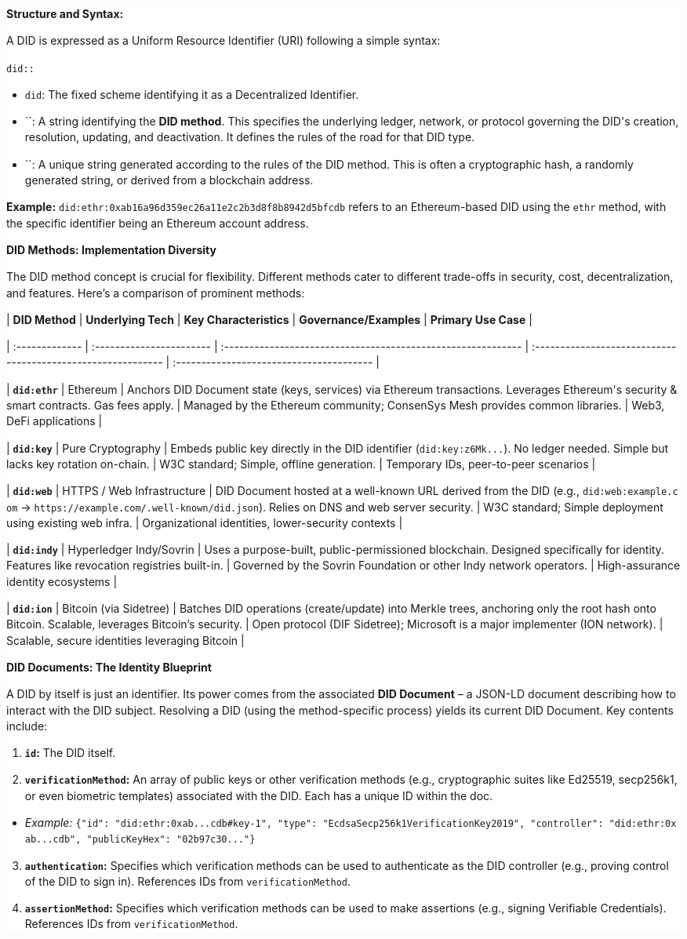**Structure and Syntax:**

A DID is expressed as a Uniform Resource Identifier (URI) following a simple syntax:

`did::`

*   `did`: The fixed scheme identifying it as a Decentralized Identifier.

*   ``: A string identifying the **DID method**. This specifies the underlying ledger, network, or protocol governing the DID's creation, resolution, updating, and deactivation. It defines the rules of the road for that DID type.

*   ``: A unique string generated according to the rules of the DID method. This is often a cryptographic hash, a randomly generated string, or derived from a blockchain address.

**Example:** `did:ethr:0xab16a96d359ec26a11e2c2b3d8f8b8942d5bfcdb` refers to an Ethereum-based DID using the `ethr` method, with the specific identifier being an Ethereum account address.

**DID Methods: Implementation Diversity**

The DID method concept is crucial for flexibility. Different methods cater to different trade-offs in security, cost, decentralization, and features. Here’s a comparison of prominent methods:

| **DID Method** | **Underlying Tech**      | **Key Characteristics**                                      | **Governance/Examples**                                      | **Primary Use Case**                     |

| :------------- | :----------------------- | :----------------------------------------------------------- | :----------------------------------------------------------- | :--------------------------------------- |

| **`did:ethr`** | Ethereum                 | Anchors DID Document state (keys, services) via Ethereum transactions. Leverages Ethereum's security & smart contracts. Gas fees apply. | Managed by the Ethereum community; ConsenSys Mesh provides common libraries. | Web3, DeFi applications                  |

| **`did:key`**  | Pure Cryptography        | Embeds public key directly in the DID identifier (`did:key:z6Mk...`). No ledger needed. Simple but lacks key rotation on-chain. | W3C standard; Simple, offline generation.                    | Temporary IDs, peer-to-peer scenarios    |

| **`did:web`**  | HTTPS / Web Infrastructure | DID Document hosted at a well-known URL derived from the DID (e.g., `did:web:example.com` → `https://example.com/.well-known/did.json`). Relies on DNS and web server security. | W3C standard; Simple deployment using existing web infra.    | Organizational identities, lower-security contexts |

| **`did:indy`** | Hyperledger Indy/Sovrin  | Uses a purpose-built, public-permissioned blockchain. Designed specifically for identity. Features like revocation registries built-in. | Governed by the Sovrin Foundation or other Indy network operators. | High-assurance identity ecosystems       |

| **`did:ion`**  | Bitcoin (via Sidetree)   | Batches DID operations (create/update) into Merkle trees, anchoring only the root hash onto Bitcoin. Scalable, leverages Bitcoin’s security. | Open protocol (DIF Sidetree); Microsoft is a major implementer (ION network). | Scalable, secure identities leveraging Bitcoin |

**DID Documents: The Identity Blueprint**

A DID by itself is just an identifier. Its power comes from the associated **DID Document** – a JSON-LD document describing how to interact with the DID subject. Resolving a DID (using the method-specific process) yields its current DID Document. Key contents include:

1.  **`id`:** The DID itself.

2.  **`verificationMethod`:** An array of public keys or other verification methods (e.g., cryptographic suites like Ed25519, secp256k1, or even biometric templates) associated with the DID. Each has a unique ID within the doc.

*   *Example:* `{"id": "did:ethr:0xab...cdb#key-1", "type": "EcdsaSecp256k1VerificationKey2019", "controller": "did:ethr:0xab...cdb", "publicKeyHex": "02b97c30..."}`

3.  **`authentication`:** Specifies which verification methods can be used to authenticate as the DID controller (e.g., proving control of the DID to sign in). References IDs from `verificationMethod`.

4.  **`assertionMethod`:** Specifies which verification methods can be used to make assertions (e.g., signing Verifiable Credentials). References IDs from `verificationMethod`.
